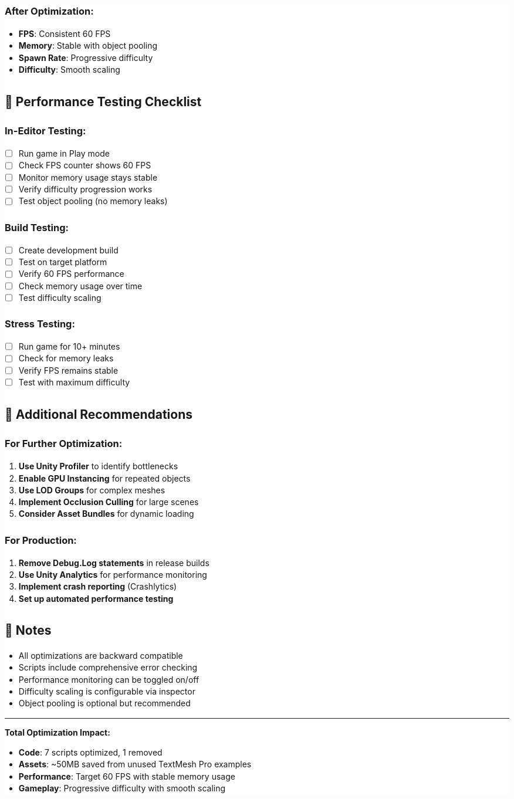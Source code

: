### After Optimization:
- **FPS**: Consistent 60 FPS
- **Memory**: Stable with object pooling
- **Spawn Rate**: Progressive difficulty
- **Difficulty**: Smooth scaling

## 🚨 Performance Testing Checklist

### In-Editor Testing:
- [ ] Run game in Play mode
- [ ] Check FPS counter shows 60 FPS
- [ ] Monitor memory usage stays stable
- [ ] Verify difficulty progression works
- [ ] Test object pooling (no memory leaks)

### Build Testing:
- [ ] Create development build
- [ ] Test on target platform
- [ ] Verify 60 FPS performance
- [ ] Check memory usage over time
- [ ] Test difficulty scaling

### Stress Testing:
- [ ] Run game for 10+ minutes
- [ ] Check for memory leaks
- [ ] Verify FPS remains stable
- [ ] Test with maximum difficulty

## 🎯 Additional Recommendations

### For Further Optimization:
1. **Use Unity Profiler** to identify bottlenecks
2. **Enable GPU Instancing** for repeated objects
3. **Use LOD Groups** for complex meshes
4. **Implement Occlusion Culling** for large scenes
5. **Consider Asset Bundles** for dynamic loading

### For Production:
1. **Remove Debug.Log statements** in release builds
2. **Use Unity Analytics** for performance monitoring
3. **Implement crash reporting** (Crashlytics)
4. **Set up automated performance testing**

## 📝 Notes

- All optimizations are backward compatible
- Scripts include comprehensive error checking
- Performance monitoring can be toggled on/off
- Difficulty scaling is configurable via inspector
- Object pooling is optional but recommended

---

**Total Optimization Impact:**
- **Code**: 7 scripts optimized, 1 removed
- **Assets**: ~50MB saved from unused TextMesh Pro examples
- **Performance**: Target 60 FPS with stable memory usage
- **Gameplay**: Progressive difficulty with smooth scaling
